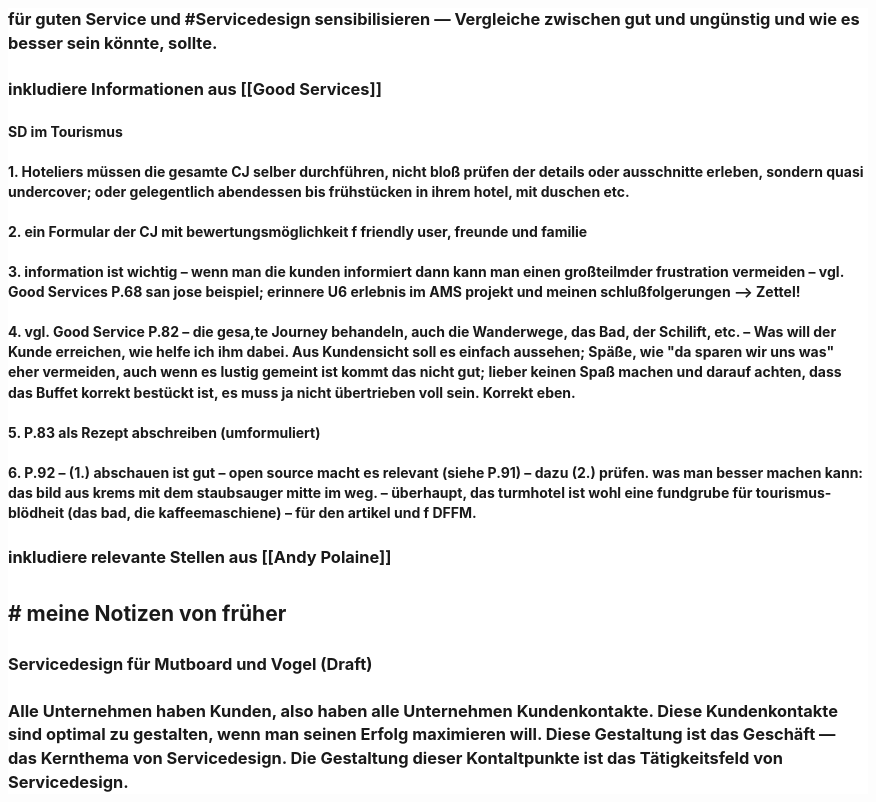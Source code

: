 ### für guten Service und #Servicedesign sensibilisieren — Vergleiche zwischen gut und ungünstig und wie es besser sein könnte, sollte.

### inkludiere Informationen aus [[**Good Services**]]
#### SD im Tourismus

#### 1. Hoteliers müssen die gesamte CJ selber durchführen, nicht bloß prüfen der details oder ausschnitte erleben, sondern quasi undercover; oder gelegentlich abendessen bis frühstücken in ihrem hotel, mit duschen etc. 

#### 2. ein Formular der CJ mit bewertungsmöglichkeit f friendly user, freunde und familie 

#### 3. information ist wichtig – wenn man die kunden informiert dann kann man einen großteilmder frustration vermeiden – vgl. Good Services P.68 san jose beispiel; erinnere U6 erlebnis im AMS projekt und meinen schlußfolgerungen –> Zettel!

#### 4. vgl. Good Service P.82 – die gesa,te Journey behandeln, auch die Wanderwege, das Bad, der Schilift, etc. – Was will der Kunde erreichen, wie helfe ich ihm dabei. Aus Kundensicht soll es einfach aussehen; Späße, wie "da sparen wir uns was" eher vermeiden, auch wenn es lustig gemeint ist kommt das nicht gut; lieber keinen Spaß machen und darauf achten, dass das Buffet korrekt bestückt ist, es muss ja nicht übertrieben voll sein. Korrekt eben.

#### 5. P.83 als Rezept abschreiben (umformuliert)

#### 6. P.92 – (1.) abschauen ist gut – open source macht es relevant (siehe P.91) – dazu (2.) prüfen. was man besser machen kann: das bild aus krems mit dem staubsauger mitte im weg. – überhaupt, das turmhotel ist wohl eine fundgrube für tourismus-blödheit (das bad, die kaffeemaschiene) – für den artikel und f DFFM.

### inkludiere relevante Stellen aus [[Andy Polaine]]

## # meine Notizen von früher
### **Servicedesign für Mutboard und Vogel** (Draft)

### Alle Unternehmen haben Kunden, also haben alle Unternehmen Kundenkontakte. Diese Kundenkontakte sind optimal zu gestalten, wenn man seinen Erfolg maximieren will. Diese Gestaltung ist das Geschäft — das Kernthema von Servicedesign. Die Gestaltung dieser Kontaltpunkte ist das Tätigkeitsfeld von Servicedesign.
